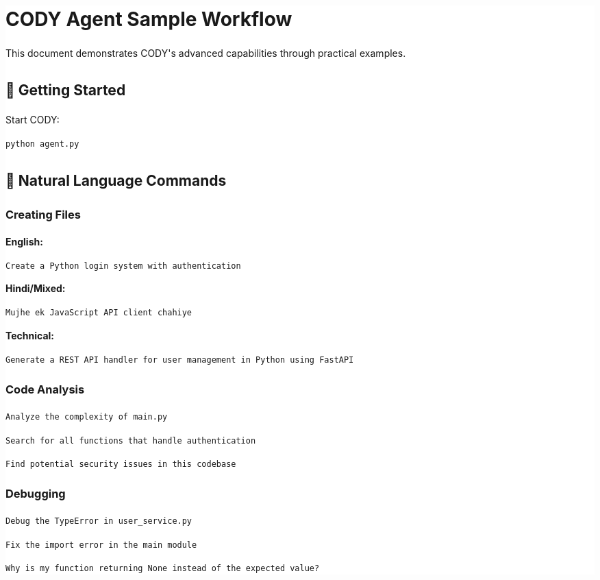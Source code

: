 # CODY Agent Sample Workflow

This document demonstrates CODY's advanced capabilities through practical examples.

## 🚀 Getting Started

Start CODY:
```bash
python agent.py
```

## 📝 Natural Language Commands

### Creating Files

**English:**
```
Create a Python login system with authentication
```

**Hindi/Mixed:**
```
Mujhe ek JavaScript API client chahiye
```

**Technical:**
```
Generate a REST API handler for user management in Python using FastAPI
```

### Code Analysis

```
Analyze the complexity of main.py
```

```
Search for all functions that handle authentication
```

```
Find potential security issues in this codebase
```

### Debugging

```
Debug the TypeError in user_service.py
```

```
Fix the import error in the main module
```

```
Why is my function returning None instead of the expected value?
```
